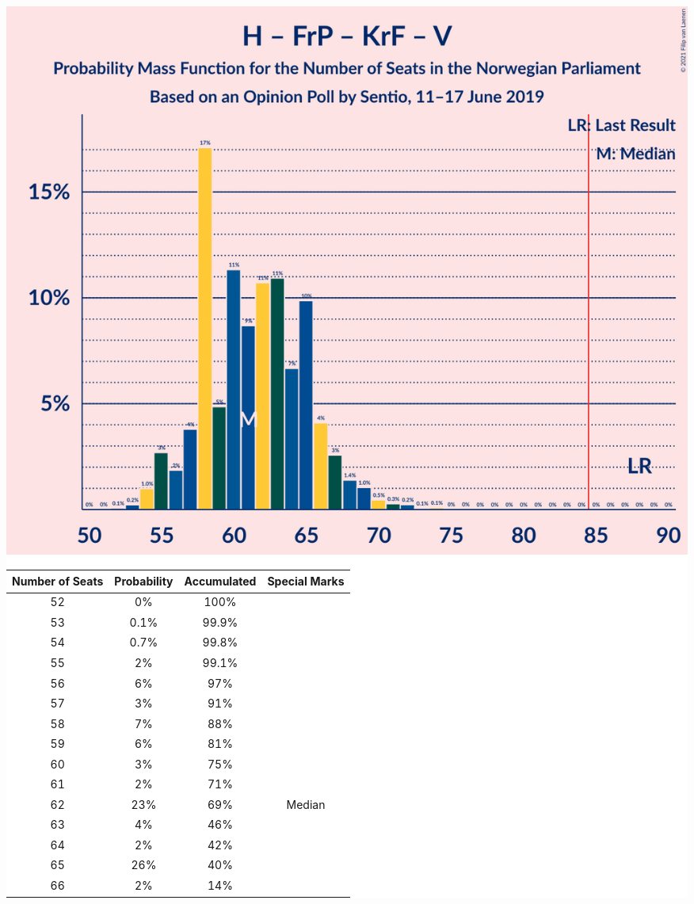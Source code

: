 ![Graph with seats probability mass function not yet produced](2019-06-17-Sentio-coalitions-seats-pmf-h–frp–krf–v.png "Seats Probability Mass Function")

| Number of Seats | Probability | Accumulated | Special Marks |
|:---------------:|:-----------:|:-----------:|:-------------:|
| 52 | 0% | 100% |  |
| 53 | 0.1% | 99.9% |  |
| 54 | 0.7% | 99.8% |  |
| 55 | 2% | 99.1% |  |
| 56 | 6% | 97% |  |
| 57 | 3% | 91% |  |
| 58 | 7% | 88% |  |
| 59 | 6% | 81% |  |
| 60 | 3% | 75% |  |
| 61 | 2% | 71% |  |
| 62 | 23% | 69% | Median |
| 63 | 4% | 46% |  |
| 64 | 2% | 42% |  |
| 65 | 26% | 40% |  |
| 66 | 2% | 14% |  |